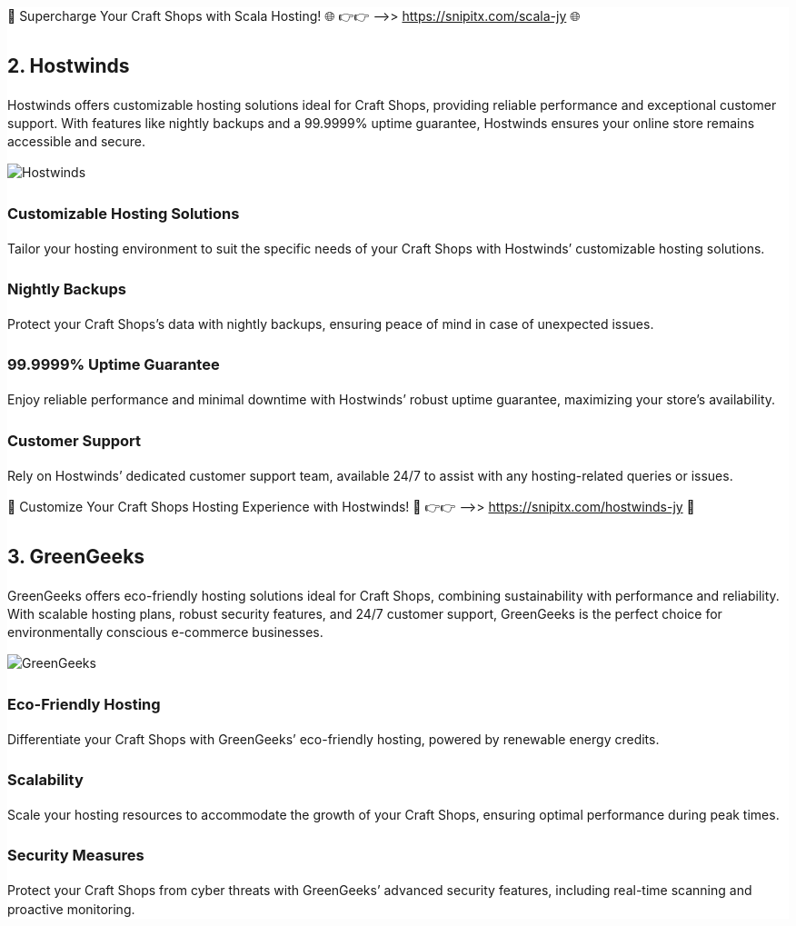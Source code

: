 🚀 Supercharge Your Craft Shops with Scala Hosting! 🌐
👉👉 -->> https://snipitx.com/scala-jy 🌐

## 2. Hostwinds

Hostwinds offers customizable hosting solutions ideal for Craft Shops, providing reliable performance and exceptional customer support. With features like nightly backups and a 99.9999% uptime guarantee, Hostwinds ensures your online store remains accessible and secure.

![Hostwinds](https://i.imgur.com/53aSNXx.jpeg "Hostwinds Hosting")

### Customizable Hosting Solutions
Tailor your hosting environment to suit the specific needs of your Craft Shops with Hostwinds’ customizable hosting solutions.

### Nightly Backups
Protect your Craft Shops’s data with nightly backups, ensuring peace of mind in case of unexpected issues.

### 99.9999% Uptime Guarantee
Enjoy reliable performance and minimal downtime with Hostwinds’ robust uptime guarantee, maximizing your store’s availability.

### Customer Support
Rely on Hostwinds’ dedicated customer support team, available 24/7 to assist with any hosting-related queries or issues.

🌟 Customize Your Craft Shops Hosting Experience with Hostwinds! 🚀
👉👉 -->> https://snipitx.com/hostwinds-jy 🚀


## 3. GreenGeeks

GreenGeeks offers eco-friendly hosting solutions ideal for Craft Shops, combining sustainability with performance and reliability. With scalable hosting plans, robust security features, and 24/7 customer support, GreenGeeks is the perfect choice for environmentally conscious e-commerce businesses.

![GreenGeeks](https://i.imgur.com/eEwuntu.jpg "GreenGeeks Hosting")

### Eco-Friendly Hosting
Differentiate your Craft Shops with GreenGeeks’ eco-friendly hosting, powered by renewable energy credits.

### Scalability
Scale your hosting resources to accommodate the growth of your Craft Shops, ensuring optimal performance during peak times.

### Security Measures
Protect your Craft Shops from cyber threats with GreenGeeks’ advanced security features, including real-time scanning and proactive monitoring.
